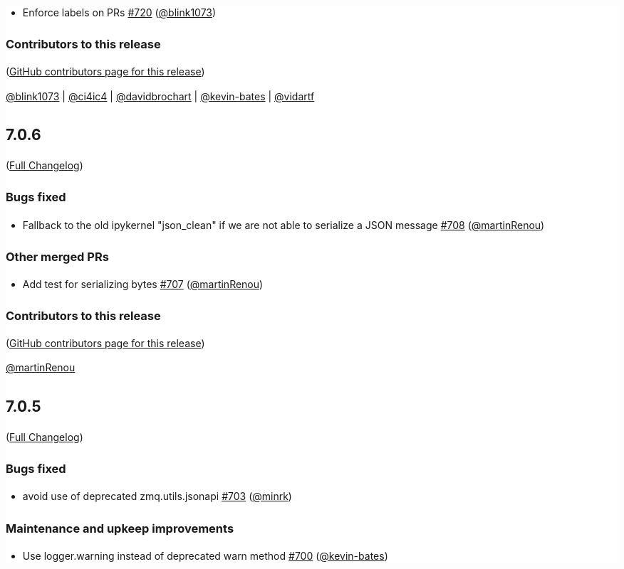 - Enforce labels on PRs [#720](https://github.com/jupyter/jupyter_client/pull/720) ([@blink1073](https://github.com/blink1073))

### Contributors to this release

([GitHub contributors page for this release](https://github.com/jupyter/jupyter_client/graphs/contributors?from=2021-10-01&to=2021-11-22&type=c))

[@blink1073](https://github.com/search?q=repo%3Ajupyter%2Fjupyter_client+involves%3Ablink1073+updated%3A2021-10-01..2021-11-22&type=Issues) | [@ci4ic4](https://github.com/search?q=repo%3Ajupyter%2Fjupyter_client+involves%3Aci4ic4+updated%3A2021-10-01..2021-11-22&type=Issues) | [@davidbrochart](https://github.com/search?q=repo%3Ajupyter%2Fjupyter_client+involves%3Adavidbrochart+updated%3A2021-10-01..2021-11-22&type=Issues) | [@kevin-bates](https://github.com/search?q=repo%3Ajupyter%2Fjupyter_client+involves%3Akevin-bates+updated%3A2021-10-01..2021-11-22&type=Issues) | [@vidartf](https://github.com/search?q=repo%3Ajupyter%2Fjupyter_client+involves%3Avidartf+updated%3A2021-10-01..2021-11-22&type=Issues)

## 7.0.6

([Full Changelog](https://github.com/jupyter/jupyter_client/compare/v7.0.5...58b11df0ecb729effacc59ce28e9f431fa9c6a4d))

### Bugs fixed

- Fallback to the old ipykernel "json_clean" if we are not able to serialize a JSON message [#708](https://github.com/jupyter/jupyter_client/pull/708) ([@martinRenou](https://github.com/martinRenou))

### Other merged PRs

- Add test for serializing bytes [#707](https://github.com/jupyter/jupyter_client/pull/707) ([@martinRenou](https://github.com/martinRenou))

### Contributors to this release

([GitHub contributors page for this release](https://github.com/jupyter/jupyter_client/graphs/contributors?from=2021-09-29&to=2021-10-01&type=c))

[@martinRenou](https://github.com/search?q=repo%3Ajupyter%2Fjupyter_client+involves%3AmartinRenou+updated%3A2021-09-29..2021-10-01&type=Issues)

## 7.0.5

([Full Changelog](https://github.com/jupyter/jupyter_client/compare/v7.0.4...e379bf91fea63526b9c4cc6679e7953a325b540c))

### Bugs fixed

- avoid use of deprecated zmq.utils.jsonapi [#703](https://github.com/jupyter/jupyter_client/pull/703) ([@minrk](https://github.com/minrk))

### Maintenance and upkeep improvements

- Use logger.warning instead of deprecated warn method [#700](https://github.com/jupyter/jupyter_client/pull/700) ([@kevin-bates](https://github.com/kevin-bates))
